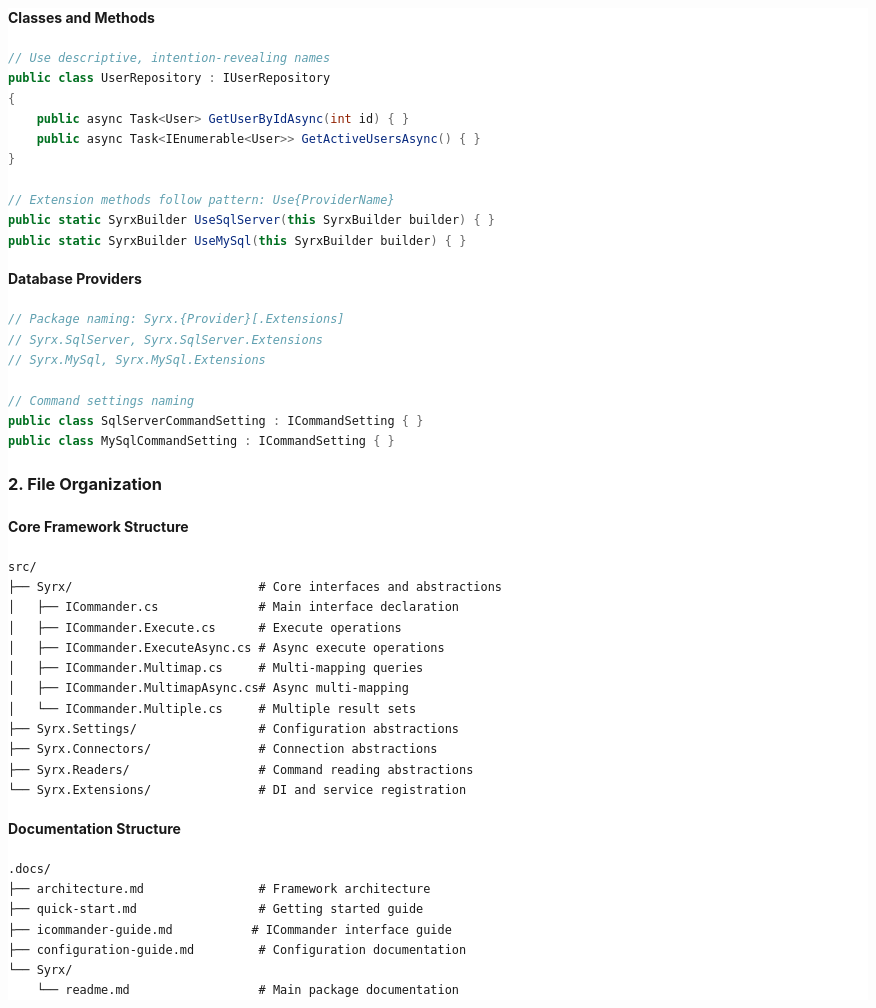 #### Classes and Methods
```csharp
// Use descriptive, intention-revealing names
public class UserRepository : IUserRepository
{
    public async Task<User> GetUserByIdAsync(int id) { }
    public async Task<IEnumerable<User>> GetActiveUsersAsync() { }
}

// Extension methods follow pattern: Use{ProviderName}
public static SyrxBuilder UseSqlServer(this SyrxBuilder builder) { }
public static SyrxBuilder UseMySql(this SyrxBuilder builder) { }
```

#### Database Providers
```csharp
// Package naming: Syrx.{Provider}[.Extensions]
// Syrx.SqlServer, Syrx.SqlServer.Extensions
// Syrx.MySql, Syrx.MySql.Extensions  

// Command settings naming
public class SqlServerCommandSetting : ICommandSetting { }
public class MySqlCommandSetting : ICommandSetting { }
```

### 2. File Organization

#### Core Framework Structure
```
src/
├── Syrx/                          # Core interfaces and abstractions
│   ├── ICommander.cs              # Main interface declaration
│   ├── ICommander.Execute.cs      # Execute operations
│   ├── ICommander.ExecuteAsync.cs # Async execute operations
│   ├── ICommander.Multimap.cs     # Multi-mapping queries
│   ├── ICommander.MultimapAsync.cs# Async multi-mapping
│   └── ICommander.Multiple.cs     # Multiple result sets
├── Syrx.Settings/                 # Configuration abstractions
├── Syrx.Connectors/               # Connection abstractions
├── Syrx.Readers/                  # Command reading abstractions
└── Syrx.Extensions/               # DI and service registration
```

#### Documentation Structure
```
.docs/
├── architecture.md                # Framework architecture
├── quick-start.md                 # Getting started guide
├── icommander-guide.md           # ICommander interface guide
├── configuration-guide.md         # Configuration documentation
└── Syrx/
    └── readme.md                  # Main package documentation
```
